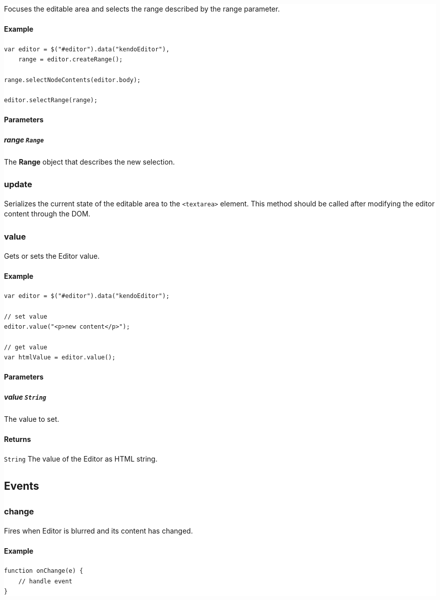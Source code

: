 Focuses the editable area and selects the range described by the range parameter.

#### Example

    var editor = $("#editor").data("kendoEditor"),
        range = editor.createRange();

    range.selectNodeContents(editor.body);

    editor.selectRange(range);

#### Parameters

##### range `Range`

The **Range** object that describes the new selection.

### update

Serializes the current state of the editable area to the `<textarea>` element.
This method should be called after modifying the editor content through the DOM.

### value

Gets or sets the Editor value.

#### Example

    var editor = $("#editor").data("kendoEditor");

    // set value
    editor.value("<p>new content</p>");

    // get value
    var htmlValue = editor.value();

#### Parameters

##### value `String`

The value to set.

#### Returns

`String` The value of the Editor as HTML string.

## Events

### change

Fires when Editor is blurred and its content has changed.

#### Example

    function onChange(e) {
        // handle event
    }
